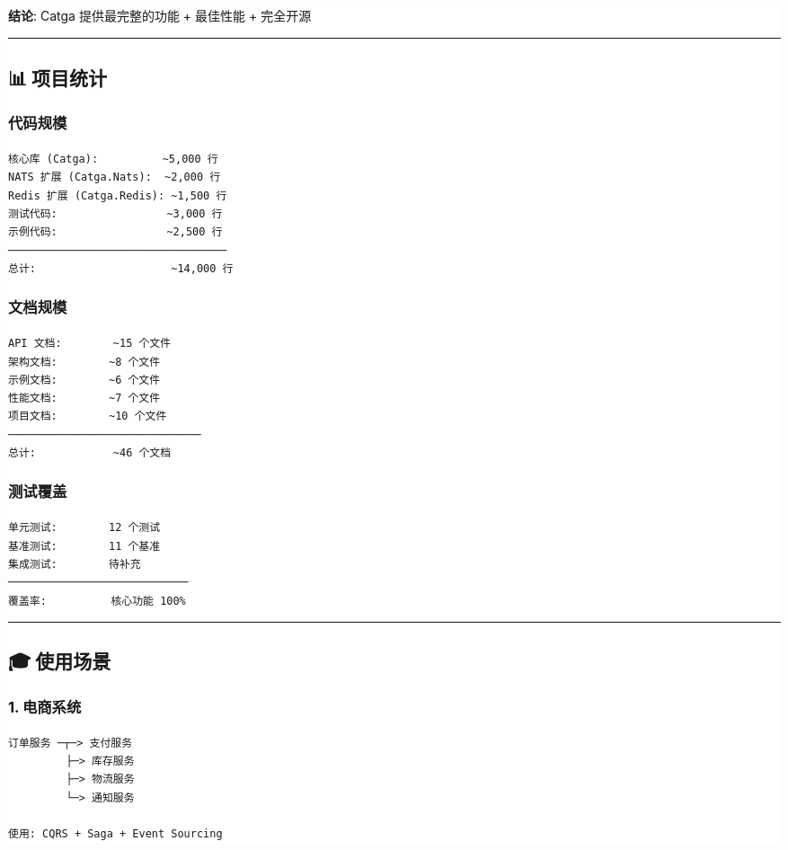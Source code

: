 **结论**: Catga 提供最完整的功能 + 最佳性能 + 完全开源

---

## 📊 项目统计

### 代码规模
```
核心库 (Catga):          ~5,000 行
NATS 扩展 (Catga.Nats):  ~2,000 行
Redis 扩展 (Catga.Redis): ~1,500 行
测试代码:                 ~3,000 行
示例代码:                 ~2,500 行
──────────────────────────────────
总计:                     ~14,000 行
```

### 文档规模
```
API 文档:        ~15 个文件
架构文档:        ~8 个文件
示例文档:        ~6 个文件
性能文档:        ~7 个文件
项目文档:        ~10 个文件
──────────────────────────────
总计:            ~46 个文档
```

### 测试覆盖
```
单元测试:        12 个测试
基准测试:        11 个基准
集成测试:        待补充
────────────────────────────
覆盖率:          核心功能 100%
```

---

## 🎓 使用场景

### 1. 电商系统
```
订单服务 ─┬─> 支付服务
         ├─> 库存服务
         ├─> 物流服务
         └─> 通知服务

使用: CQRS + Saga + Event Sourcing
```
